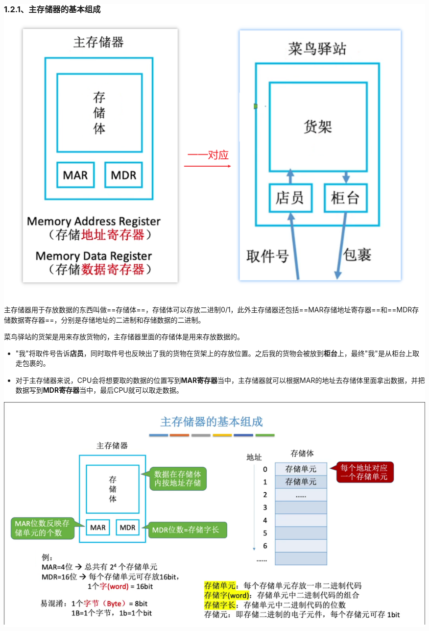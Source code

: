 

### 1.2.1、主存储器的基本组成

![](王道计组第一章(一).assets/8.png)

主存储器用于存放数据的东西叫做==存储体==，存储体可以存放二进制0/1，此外主存储器还包括==MAR存储地址寄存器==和==MDR存储数据寄存器==，分别是存储地址的二进制和存储数据的二进制。

菜鸟驿站的货架是用来存放货物的，主存储器里面的存储体是用来存放数据的。

- "我"将取件号告诉**店员**，同时取件号也反映出了我的货物在货架上的存放位置。之后我的货物会被放到**柜台**上，最终"我"是从柜台上取走包裹的。

- 对于主存储器来说，CPU会将想要取的数据的位置写到**MAR寄存器**当中，主存储器就可以根据MAR的地址去存储体里面拿出数据，并把数据写到**MDR寄存器**当中，最后CPU就可以取走数据。

![](王道计组第一章(一).assets/9.png)
